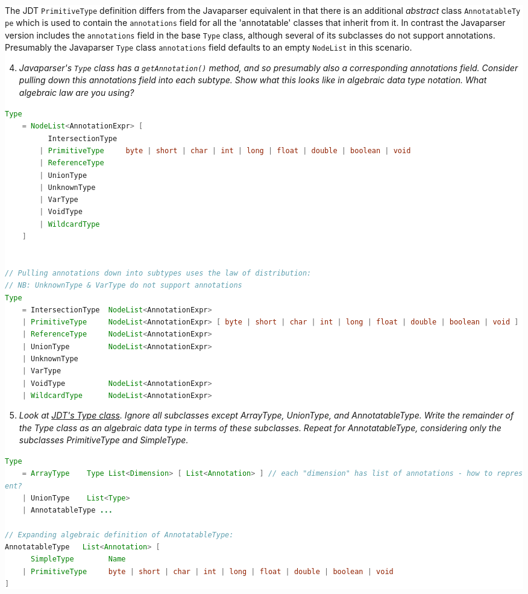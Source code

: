 The JDT `PrimitiveType` definition differs from the Javaparser equivalent in that there is an additional _abstract_ class `AnnotatableType` which is used to contain the `annotations` field for all the 'annotatable' classes that inherit from it. In contrast the Javaparser version includes the `annotations` field in the base `Type` class, although several of its subclasses do not support annotations. Presumably the Javaparser `Type` class `annotations` field defaults to an empty `NodeList` in this scenario.

4. _Javaparser's `Type` class has a `getAnnotation()` method, and so presumably also a corresponding annotations field. Consider pulling down this annotations field into each subtype. Show what this looks like in algebraic data type notation. What algebraic law are you using?_

```java
Type 
    = NodeList<AnnotationExpr> [
          IntersectionType
        | PrimitiveType     byte | short | char | int | long | float | double | boolean | void
        | ReferenceType
        | UnionType
        | UnknownType 
        | VarType
        | VoidType
        | WildcardType     
    ]


// Pulling annotations down into subtypes uses the law of distribution:
// NB: UnknownType & VarType do not support annotations
Type 
    = IntersectionType  NodeList<AnnotationExpr>
    | PrimitiveType     NodeList<AnnotationExpr> [ byte | short | char | int | long | float | double | boolean | void ]
    | ReferenceType     NodeList<AnnotationExpr>
    | UnionType         NodeList<AnnotationExpr>
    | UnknownType 
    | VarType
    | VoidType          NodeList<AnnotationExpr>
    | WildcardType      NodeList<AnnotationExpr>    
```

5. _Look at [JDT's Type class](https://help.eclipse.org/oxygen/ntopic/org.eclipse.jdt.doc.isv/reference/api/org/eclipse/jdt/core/dom/Type.html). Ignore all subclasses except ArrayType, UnionType, and AnnotatableType. Write the remainder of the Type class as an algebraic data type in terms of these subclasses. Repeat for AnnotatableType, considering only the subclasses PrimitiveType and SimpleType._

```java
Type 
    = ArrayType    Type List<Dimension> [ List<Annotation> ] // each "dimension" has list of annotations - how to represent?
    | UnionType    List<Type>
    | AnnotatableType ...

// Expanding algebraic definition of AnnotatableType: 
AnnotatableType   List<Annotation> [
      SimpleType        Name
    | PrimitiveType     byte | short | char | int | long | float | double | boolean | void
]
```
